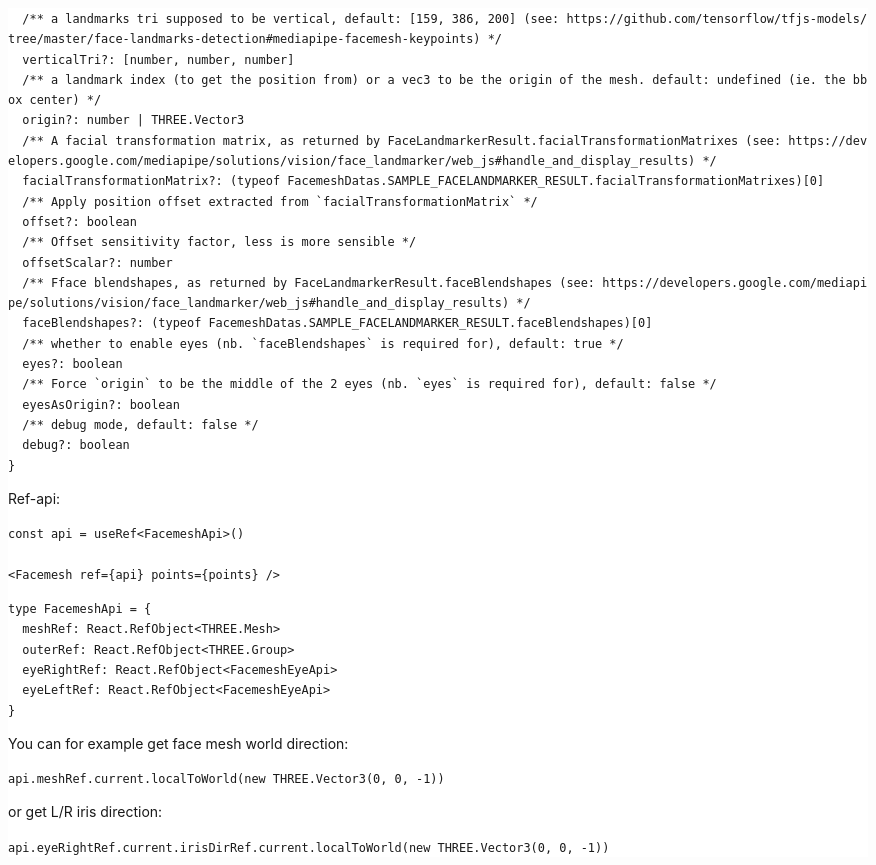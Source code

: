 ```tsx
  /** a landmarks tri supposed to be vertical, default: [159, 386, 200] (see: https://github.com/tensorflow/tfjs-models/tree/master/face-landmarks-detection#mediapipe-facemesh-keypoints) */
  verticalTri?: [number, number, number]
  /** a landmark index (to get the position from) or a vec3 to be the origin of the mesh. default: undefined (ie. the bbox center) */
  origin?: number | THREE.Vector3
  /** A facial transformation matrix, as returned by FaceLandmarkerResult.facialTransformationMatrixes (see: https://developers.google.com/mediapipe/solutions/vision/face_landmarker/web_js#handle_and_display_results) */
  facialTransformationMatrix?: (typeof FacemeshDatas.SAMPLE_FACELANDMARKER_RESULT.facialTransformationMatrixes)[0]
  /** Apply position offset extracted from `facialTransformationMatrix` */
  offset?: boolean
  /** Offset sensitivity factor, less is more sensible */
  offsetScalar?: number
  /** Fface blendshapes, as returned by FaceLandmarkerResult.faceBlendshapes (see: https://developers.google.com/mediapipe/solutions/vision/face_landmarker/web_js#handle_and_display_results) */
  faceBlendshapes?: (typeof FacemeshDatas.SAMPLE_FACELANDMARKER_RESULT.faceBlendshapes)[0]
  /** whether to enable eyes (nb. `faceBlendshapes` is required for), default: true */
  eyes?: boolean
  /** Force `origin` to be the middle of the 2 eyes (nb. `eyes` is required for), default: false */
  eyesAsOrigin?: boolean
  /** debug mode, default: false */
  debug?: boolean
}
```

Ref-api:

```tsx
const api = useRef<FacemeshApi>()

<Facemesh ref={api} points={points} />
```

```tsx
type FacemeshApi = {
  meshRef: React.RefObject<THREE.Mesh>
  outerRef: React.RefObject<THREE.Group>
  eyeRightRef: React.RefObject<FacemeshEyeApi>
  eyeLeftRef: React.RefObject<FacemeshEyeApi>
}
```

You can for example get face mesh world direction:

```tsx
api.meshRef.current.localToWorld(new THREE.Vector3(0, 0, -1))
```

or get L/R iris direction:

```tsx
api.eyeRightRef.current.irisDirRef.current.localToWorld(new THREE.Vector3(0, 0, -1))
```
